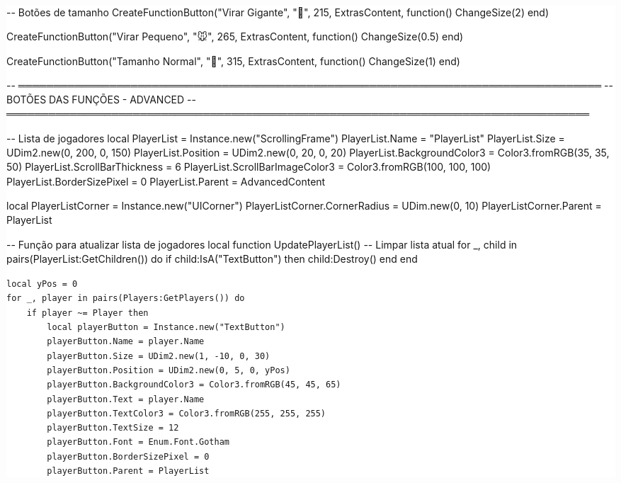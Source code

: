 -- Botões de tamanho
CreateFunctionButton("Virar Gigante", "🦣", 215, ExtrasContent, function()
    ChangeSize(2)
end)

CreateFunctionButton("Virar Pequeno", "🐭", 265, ExtrasContent, function()
    ChangeSize(0.5)
end)

CreateFunctionButton("Tamanho Normal", "👤", 315, ExtrasContent, function()
    ChangeSize(1)
end)

-- ═══════════════════════════════════════════════════════════════════════════════════
-- BOTÕES DAS FUNÇÕES - ADVANCED
-- ═══════════════════════════════════════════════════════════════════════════════════

-- Lista de jogadores
local PlayerList = Instance.new("ScrollingFrame")
PlayerList.Name = "PlayerList"
PlayerList.Size = UDim2.new(0, 200, 0, 150)
PlayerList.Position = UDim2.new(0, 20, 0, 20)
PlayerList.BackgroundColor3 = Color3.fromRGB(35, 35, 50)
PlayerList.ScrollBarThickness = 6
PlayerList.ScrollBarImageColor3 = Color3.fromRGB(100, 100, 100)
PlayerList.BorderSizePixel = 0
PlayerList.Parent = AdvancedContent

local PlayerListCorner = Instance.new("UICorner")
PlayerListCorner.CornerRadius = UDim.new(0, 10)
PlayerListCorner.Parent = PlayerList

-- Função para atualizar lista de jogadores
local function UpdatePlayerList()
    -- Limpar lista atual
    for _, child in pairs(PlayerList:GetChildren()) do
        if child:IsA("TextButton") then
            child:Destroy()
        end
    end
    
    local yPos = 0
    for _, player in pairs(Players:GetPlayers()) do
        if player ~= Player then
            local playerButton = Instance.new("TextButton")
            playerButton.Name = player.Name
            playerButton.Size = UDim2.new(1, -10, 0, 30)
            playerButton.Position = UDim2.new(0, 5, 0, yPos)
            playerButton.BackgroundColor3 = Color3.fromRGB(45, 45, 65)
            playerButton.Text = player.Name
            playerButton.TextColor3 = Color3.fromRGB(255, 255, 255)
            playerButton.TextSize = 12
            playerButton.Font = Enum.Font.Gotham
            playerButton.BorderSizePixel = 0
            playerButton.Parent = PlayerList
            